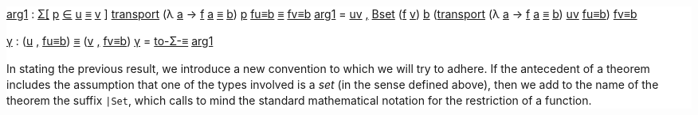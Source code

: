  <a id="9671" href="Base.Equality.Truncation.html#9671" class="Function">arg1</a> <a id="9676" class="Symbol">:</a> <a id="9678" href="Data.Product.Base.html#1244" class="Function">Σ[</a> <a id="9681" href="Base.Equality.Truncation.html#9681" class="Bound">p</a> <a id="9683" href="Data.Product.Base.html#1244" class="Function">∈</a> <a id="9685" href="Base.Equality.Truncation.html#9562" class="Bound">u</a> <a id="9687" href="Agda.Builtin.Equality.html#150" class="Datatype Operator">≡</a> <a id="9689" href="Base.Equality.Truncation.html#9573" class="Bound">v</a> <a id="9691" href="Data.Product.Base.html#1244" class="Function">]</a> <a id="9693" href="Overture.Basic.html#10323" class="Function">transport</a> <a id="9703" class="Symbol">(λ</a> <a id="9706" href="Base.Equality.Truncation.html#9706" class="Bound">a</a> <a id="9708" class="Symbol">→</a> <a id="9710" href="Base.Equality.Truncation.html#9547" class="Bound">f</a> <a id="9712" href="Base.Equality.Truncation.html#9706" class="Bound">a</a> <a id="9714" href="Agda.Builtin.Equality.html#150" class="Datatype Operator">≡</a> <a id="9716" href="Base.Equality.Truncation.html#9559" class="Bound">b</a><a id="9717" class="Symbol">)</a> <a id="9719" href="Base.Equality.Truncation.html#9681" class="Bound">p</a> <a id="9721" href="Base.Equality.Truncation.html#9566" class="Bound">fu≡b</a> <a id="9726" href="Agda.Builtin.Equality.html#150" class="Datatype Operator">≡</a> <a id="9728" href="Base.Equality.Truncation.html#9577" class="Bound">fv≡b</a>
 <a id="9734" href="Base.Equality.Truncation.html#9671" class="Function">arg1</a> <a id="9739" class="Symbol">=</a> <a id="9741" href="Base.Equality.Truncation.html#9643" class="Function">uv</a> <a id="9744" href="Agda.Builtin.Sigma.html#235" class="InductiveConstructor Operator">,</a> <a id="9746" href="Base.Equality.Truncation.html#9549" class="Bound">Bset</a> <a id="9751" class="Symbol">(</a><a id="9752" href="Base.Equality.Truncation.html#9547" class="Bound">f</a> <a id="9754" href="Base.Equality.Truncation.html#9573" class="Bound">v</a><a id="9755" class="Symbol">)</a> <a id="9757" href="Base.Equality.Truncation.html#9559" class="Bound">b</a> <a id="9759" class="Symbol">(</a><a id="9760" href="Overture.Basic.html#10323" class="Function">transport</a> <a id="9770" class="Symbol">(λ</a> <a id="9773" href="Base.Equality.Truncation.html#9773" class="Bound">a</a> <a id="9775" class="Symbol">→</a> <a id="9777" href="Base.Equality.Truncation.html#9547" class="Bound">f</a> <a id="9779" href="Base.Equality.Truncation.html#9773" class="Bound">a</a> <a id="9781" href="Agda.Builtin.Equality.html#150" class="Datatype Operator">≡</a> <a id="9783" href="Base.Equality.Truncation.html#9559" class="Bound">b</a><a id="9784" class="Symbol">)</a> <a id="9786" href="Base.Equality.Truncation.html#9643" class="Function">uv</a> <a id="9789" href="Base.Equality.Truncation.html#9566" class="Bound">fu≡b</a><a id="9793" class="Symbol">)</a> <a id="9795" href="Base.Equality.Truncation.html#9577" class="Bound">fv≡b</a>

 <a id="9802" href="Base.Equality.Truncation.html#9802" class="Function">γ</a> <a id="9804" class="Symbol">:</a> <a id="9806" class="Symbol">(</a><a id="9807" href="Base.Equality.Truncation.html#9562" class="Bound">u</a> <a id="9809" href="Agda.Builtin.Sigma.html#235" class="InductiveConstructor Operator">,</a> <a id="9811" href="Base.Equality.Truncation.html#9566" class="Bound">fu≡b</a><a id="9815" class="Symbol">)</a> <a id="9817" href="Agda.Builtin.Equality.html#150" class="Datatype Operator">≡</a> <a id="9819" class="Symbol">(</a><a id="9820" href="Base.Equality.Truncation.html#9573" class="Bound">v</a> <a id="9822" href="Agda.Builtin.Sigma.html#235" class="InductiveConstructor Operator">,</a> <a id="9824" href="Base.Equality.Truncation.html#9577" class="Bound">fv≡b</a><a id="9828" class="Symbol">)</a>
 <a id="9831" href="Base.Equality.Truncation.html#9802" class="Function">γ</a> <a id="9833" class="Symbol">=</a> <a id="9835" href="Base.Equality.Truncation.html#7055" class="Function">to-Σ-≡</a> <a id="9842" href="Base.Equality.Truncation.html#9671" class="Function">arg1</a>

</pre>

In stating the previous result, we introduce a new convention to which we will try to adhere. If the antecedent of a theorem includes the assumption that one of the types involved is a *set* (in the sense defined above), then we add to the name of the theorem the suffix `|Set`, which calls to mind the standard mathematical notation for the restriction of a function.
